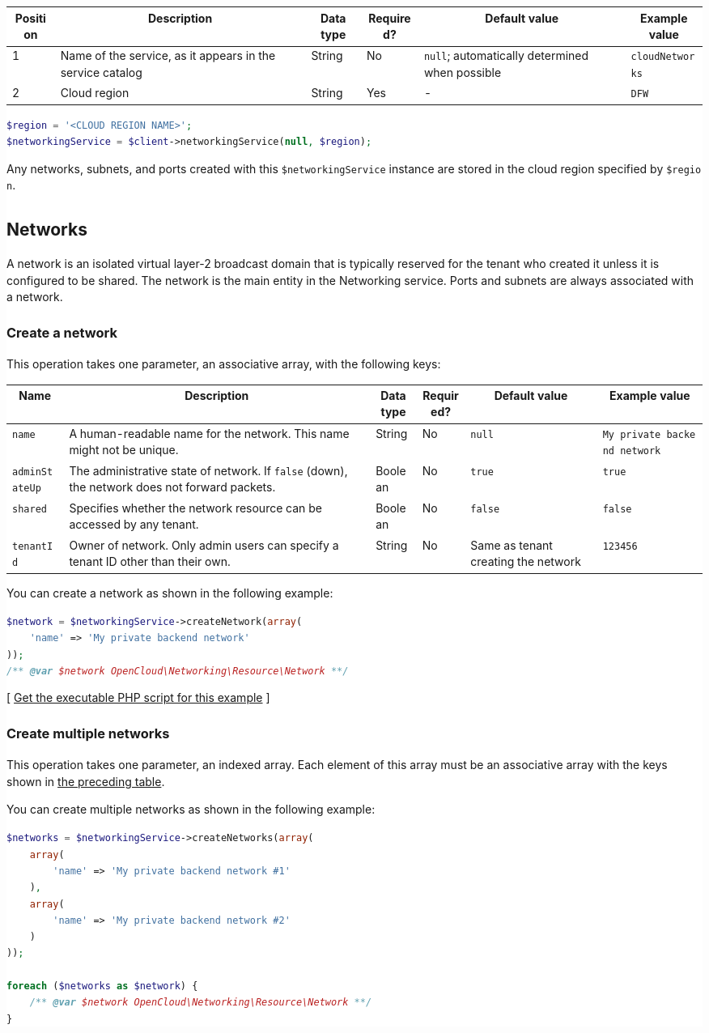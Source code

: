 | Position | Description | Data type | Required? | Default value | Example value |
| -------- | ----------- | ----------| --------- | ------------- | ------------- |
|  1       | Name of the service, as it appears in the service catalog | String | No | `null`; automatically determined when possible | `cloudNetworks` |
|  2       | Cloud region | String | Yes | - | `DFW` |


```php
$region = '<CLOUD REGION NAME>';
$networkingService = $client->networkingService(null, $region);
```

Any networks, subnets, and ports created with this `$networkingService` instance
are stored in the cloud region specified by `$region`.

## Networks

A network is an isolated virtual layer-2 broadcast domain that is typically
reserved for the tenant who created it unless it is configured to be shared. The
network is the main entity in the Networking service. Ports and subnets are
always associated with a network.

### Create a network

This operation takes one parameter, an associative array, with the following keys:

| Name | Description | Data type | Required? | Default value | Example value |
| ---- | ----------- | --------- | --------- | ------------- | ------------- |
| `name` | A human-readable name for the network. This name might not be unique. | String | No | `null` | `My private backend network` |
| `adminStateUp` | The administrative state of network. If `false` (down), the network does not forward packets. | Boolean | No | `true` | `true` |
| `shared` | Specifies whether the network resource can be accessed by any tenant. | Boolean | No | `false` | `false` |
| `tenantId` | Owner of network. Only admin users can specify a tenant ID other than their own. | String | No | Same as tenant creating the network | `123456` |

You can create a network as shown in the following example:

```php
$network = $networkingService->createNetwork(array(
    'name' => 'My private backend network'
));
/** @var $network OpenCloud\Networking\Resource\Network **/
```

[ [Get the executable PHP script for this example](/samples/Networking/create-network.php) ]

### Create multiple networks

This operation takes one parameter, an indexed array. Each element of this array must
be an associative array with the keys shown in [the preceding table](#create-a-network).

You can create multiple networks as shown in the following example:

```php
$networks = $networkingService->createNetworks(array(
    array(
        'name' => 'My private backend network #1'
    ),
    array(
        'name' => 'My private backend network #2'
    )
));

foreach ($networks as $network) {
    /** @var $network OpenCloud\Networking\Resource\Network **/
}
```
